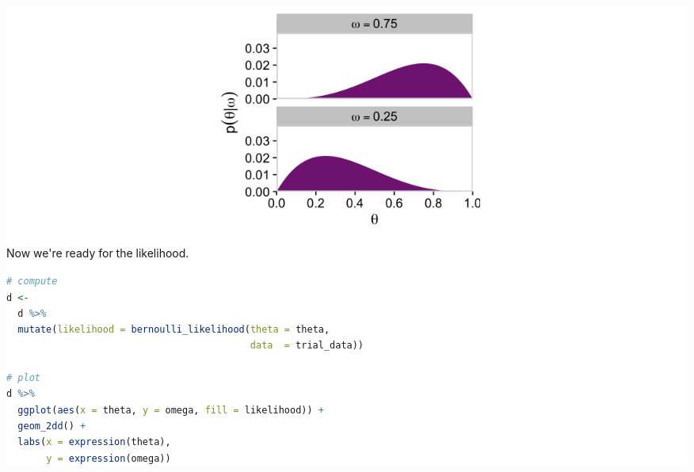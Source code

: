 <img src="09_files/figure-html/unnamed-chunk-26-1.png" width="336" style="display: block; margin: auto;" />

Now we're ready for the likelihood.


```r
# compute
d <-
  d %>% 
  mutate(likelihood = bernoulli_likelihood(theta = theta, 
                                           data  = trial_data))

# plot
d %>%
  ggplot(aes(x = theta, y = omega, fill = likelihood)) +
  geom_2dd() +
  labs(x = expression(theta),
       y = expression(omega))
```
